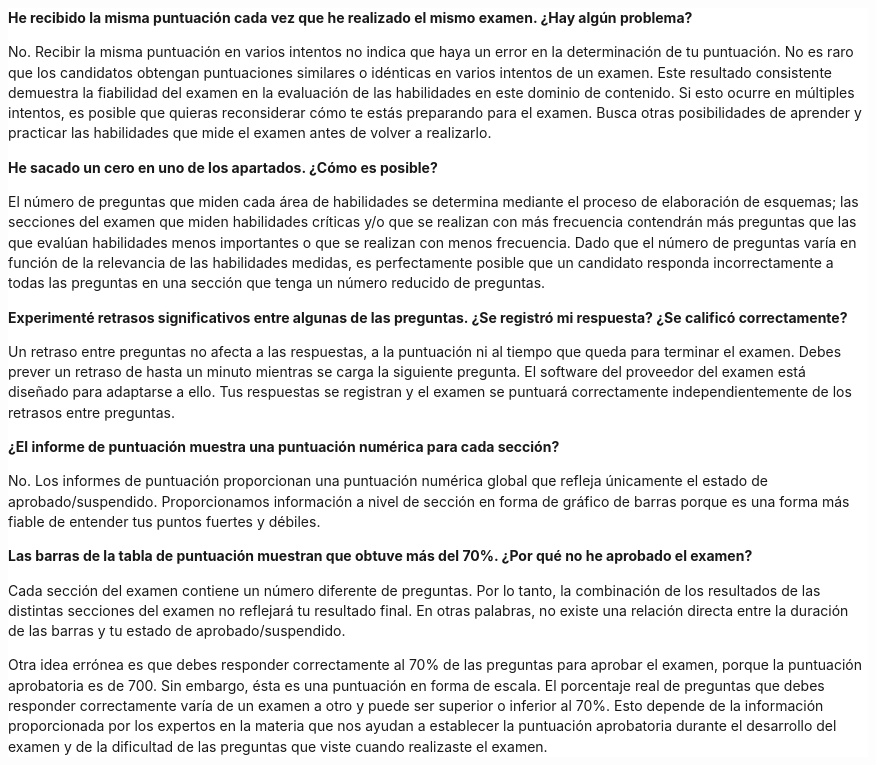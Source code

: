 **He recibido la misma puntuación cada vez que he realizado el mismo examen. ¿Hay algún problema?**

No. Recibir la misma puntuación en varios intentos no indica que haya un error en la determinación de tu puntuación. No es raro que los candidatos obtengan puntuaciones similares o idénticas en varios intentos de un examen. Este resultado consistente demuestra la fiabilidad del examen en la evaluación de las habilidades en este dominio de contenido. Si esto ocurre en múltiples intentos, es posible que quieras reconsiderar cómo te estás preparando para el examen. Busca otras posibilidades de aprender y practicar las habilidades que mide el examen antes de volver a realizarlo.

**He sacado un cero en uno de los apartados. ¿Cómo es posible?**

El número de preguntas que miden cada área de habilidades se determina mediante el proceso de elaboración de esquemas; las secciones del examen que miden habilidades críticas y/o que se realizan con más frecuencia contendrán más preguntas que las que evalúan habilidades menos importantes o que se realizan con menos frecuencia. Dado que el número de preguntas varía en función de la relevancia de las habilidades medidas, es perfectamente posible que un candidato responda incorrectamente a todas las preguntas en una sección que tenga un número reducido de preguntas.

**Experimenté retrasos significativos entre algunas de las preguntas. ¿Se registró mi respuesta? ¿Se calificó correctamente?**

Un retraso entre preguntas no afecta a las respuestas, a la puntuación ni al tiempo que queda para terminar el examen. Debes prever un retraso de hasta un minuto mientras se carga la siguiente pregunta. El software del proveedor del examen está diseñado para adaptarse a ello. Tus respuestas se registran y el examen se puntuará correctamente independientemente de los retrasos entre preguntas.

**¿El informe de puntuación muestra una puntuación numérica para cada sección?**

No. Los informes de puntuación proporcionan una puntuación numérica global que refleja únicamente el estado de aprobado/suspendido. Proporcionamos información a nivel de sección en forma de gráfico de barras porque es una forma más fiable de entender tus puntos fuertes y débiles.

**Las barras de la tabla de puntuación muestran que obtuve más del 70%. ¿Por qué no he aprobado el examen?**

Cada sección del examen contiene un número diferente de preguntas. Por lo tanto, la combinación de los resultados de las distintas secciones del examen no reflejará tu resultado final. En otras palabras, no existe una relación directa entre la duración de las barras y tu estado de aprobado/suspendido.

Otra idea errónea es que debes responder correctamente al 70% de las preguntas para aprobar el examen, porque la puntuación aprobatoria es de 700. Sin embargo, ésta es una puntuación en forma de escala. El porcentaje real de preguntas que debes responder correctamente varía de un examen a otro y puede ser superior o inferior al 70%. Esto depende de la información proporcionada por los expertos en la materia que nos ayudan a establecer la puntuación aprobatoria durante el desarrollo del examen y de la dificultad de las preguntas que viste cuando realizaste el examen.